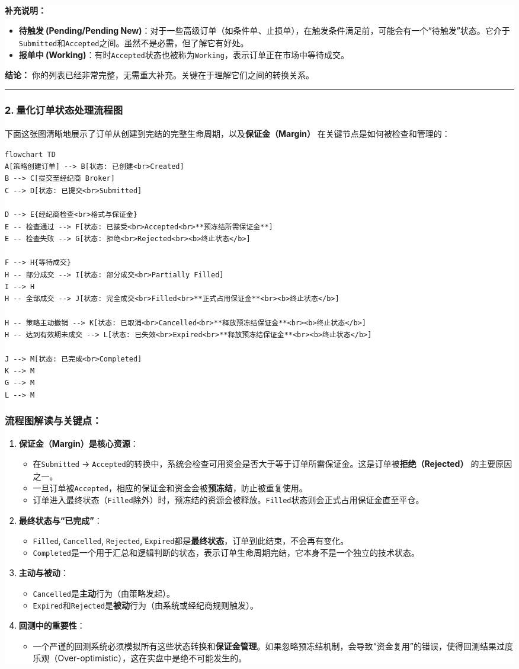 **补充说明：**
*   **待触发 (Pending/Pending New)**：对于一些高级订单（如条件单、止损单），在触发条件满足前，可能会有一个“待触发”状态。它介于`Submitted`和`Accepted`之间。虽然不是必需，但了解它有好处。
*   **报单中 (Working)**：有时`Accepted`状态也被称为`Working`，表示订单正在市场中等待成交。

**结论：** 你的列表已经非常完整，无需重大补充。关键在于理解它们之间的转换关系。

---

### 2. 量化订单状态处理流程图

下面这张图清晰地展示了订单从创建到完结的完整生命周期，以及**保证金（Margin）** 在关键节点是如何被检查和管理的：

```mermaid
flowchart TD
A[策略创建订单] --> B[状态: 已创建<br>Created]
B --> C[提交至经纪商 Broker]
C --> D[状态: 已提交<br>Submitted]

D --> E{经纪商检查<br>格式与保证金}
E -- 检查通过 --> F[状态: 已接受<br>Accepted<br>**预冻结所需保证金**]
E -- 检查失败 --> G[状态: 拒绝<br>Rejected<br><b>终止状态</b>]

F --> H{等待成交}
H -- 部分成交 --> I[状态: 部分成交<br>Partially Filled]
I --> H
H -- 全部成交 --> J[状态: 完全成交<br>Filled<br>**正式占用保证金**<br><b>终止状态</b>]

H -- 策略主动撤销 --> K[状态: 已取消<br>Cancelled<br>**释放预冻结保证金**<br><b>终止状态</b>]
H -- 达到有效期未成交 --> L[状态: 已失效<br>Expired<br>**释放预冻结保证金**<br><b>终止状态</b>]

J --> M[状态: 已完成<br>Completed]
K --> M
G --> M
L --> M
```

### 流程图解读与关键点：

1.  **保证金（Margin）是核心资源**：
    *   在`Submitted` -> `Accepted`的转换中，系统会检查可用资金是否大于等于订单所需保证金。这是订单被**拒绝（Rejected）** 的主要原因之一。
    *   一旦订单被`Accepted`，相应的保证金和资金会被**预冻结**，防止被重复使用。
    *   订单进入最终状态（`Filled`除外）时，预冻结的资源会被释放。`Filled`状态则会正式占用保证金直至平仓。

2.  **最终状态与“已完成”**：
    *   `Filled`, `Cancelled`, `Rejected`, `Expired`都是**最终状态**，订单到此结束，不会再有变化。
    *   `Completed`是一个用于汇总和逻辑判断的状态，表示订单生命周期完结，它本身不是一个独立的技术状态。

3.  **主动与被动**：
    *   `Cancelled`是**主动**行为（由策略发起）。
    *   `Expired`和`Rejected`是**被动**行为（由系统或经纪商规则触发）。

4.  **回测中的重要性**：
    *   一个严谨的回测系统必须模拟所有这些状态转换和**保证金管理**。如果忽略预冻结机制，会导致“资金复用”的错误，使得回测结果过度乐观（Over-optimistic），这在实盘中是绝不可能发生的。
